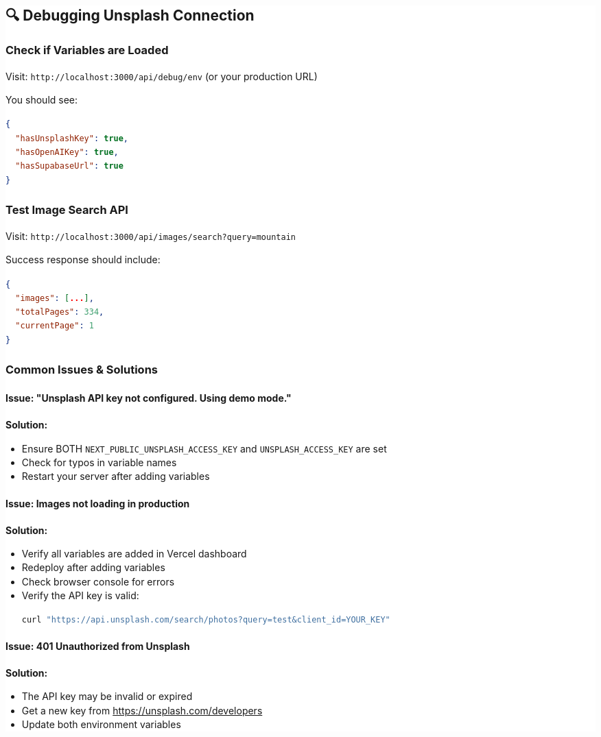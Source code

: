 ## 🔍 Debugging Unsplash Connection

### Check if Variables are Loaded

Visit: `http://localhost:3000/api/debug/env` (or your production URL)

You should see:
```json
{
  "hasUnsplashKey": true,
  "hasOpenAIKey": true,
  "hasSupabaseUrl": true
}
```

### Test Image Search API

Visit: `http://localhost:3000/api/images/search?query=mountain`

Success response should include:
```json
{
  "images": [...],
  "totalPages": 334,
  "currentPage": 1
}
```

### Common Issues & Solutions

#### Issue: "Unsplash API key not configured. Using demo mode."

**Solution:** 
- Ensure BOTH `NEXT_PUBLIC_UNSPLASH_ACCESS_KEY` and `UNSPLASH_ACCESS_KEY` are set
- Check for typos in variable names
- Restart your server after adding variables

#### Issue: Images not loading in production

**Solution:**
- Verify all variables are added in Vercel dashboard
- Redeploy after adding variables
- Check browser console for errors
- Verify the API key is valid: 
  ```bash
  curl "https://api.unsplash.com/search/photos?query=test&client_id=YOUR_KEY"
  ```

#### Issue: 401 Unauthorized from Unsplash

**Solution:**
- The API key may be invalid or expired
- Get a new key from https://unsplash.com/developers
- Update both environment variables
